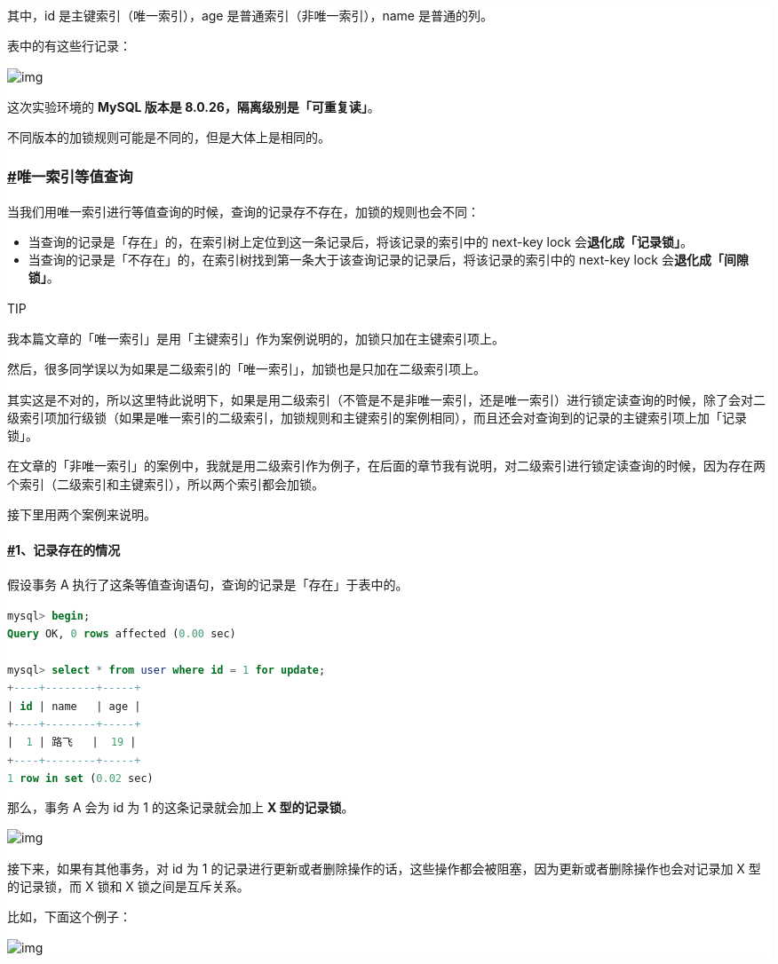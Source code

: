 其中，id 是主键索引（唯一索引），age 是普通索引（非唯一索引），name 是普通的列。

表中的有这些行记录：

![img](https://cdn.xiaolincoding.com/gh/xiaolincoder/mysql/%E8%A1%8C%E7%BA%A7%E9%94%81/user.png)

这次实验环境的 **MySQL 版本是 8.0.26，隔离级别是「可重复读」**。

不同版本的加锁规则可能是不同的，但是大体上是相同的。

### [#](https://xiaolincoding.com/mysql/lock/how_to_lock.html#唯一索引等值查询)唯一索引等值查询

当我们用唯一索引进行等值查询的时候，查询的记录存不存在，加锁的规则也会不同：

- 当查询的记录是「存在」的，在索引树上定位到这一条记录后，将该记录的索引中的 next-key lock 会**退化成「记录锁」**。
- 当查询的记录是「不存在」的，在索引树找到第一条大于该查询记录的记录后，将该记录的索引中的 next-key lock 会**退化成「间隙锁」**。

TIP

我本篇文章的「唯一索引」是用「主键索引」作为案例说明的，加锁只加在主键索引项上。

然后，很多同学误以为如果是二级索引的「唯一索引」，加锁也是只加在二级索引项上。

其实这是不对的，所以这里特此说明下，如果是用二级索引（不管是不是非唯一索引，还是唯一索引）进行锁定读查询的时候，除了会对二级索引项加行级锁（如果是唯一索引的二级索引，加锁规则和主键索引的案例相同），而且还会对查询到的记录的主键索引项上加「记录锁」。

在文章的「非唯一索引」的案例中，我就是用二级索引作为例子，在后面的章节我有说明，对二级索引进行锁定读查询的时候，因为存在两个索引（二级索引和主键索引），所以两个索引都会加锁。

接下里用两个案例来说明。

#### [#](https://xiaolincoding.com/mysql/lock/how_to_lock.html#_1、记录存在的情况)1、记录存在的情况

假设事务 A 执行了这条等值查询语句，查询的记录是「存在」于表中的。

```sql
mysql> begin;
Query OK, 0 rows affected (0.00 sec)

mysql> select * from user where id = 1 for update;
+----+--------+-----+
| id | name   | age |
+----+--------+-----+
|  1 | 路飞   |  19 |
+----+--------+-----+
1 row in set (0.02 sec)
```

那么，事务 A 会为 id 为 1 的这条记录就会加上 **X 型的记录锁**。

![img](https://cdn.xiaolincoding.com/gh/xiaolincoder/mysql/%E8%A1%8C%E7%BA%A7%E9%94%81/%E5%94%AF%E4%B8%80%E7%B4%A2%E5%BC%95%E8%AE%B0%E5%BD%95%E9%94%81.drawio.png)

接下来，如果有其他事务，对 id 为 1 的记录进行更新或者删除操作的话，这些操作都会被阻塞，因为更新或者删除操作也会对记录加 X 型的记录锁，而 X 锁和 X 锁之间是互斥关系。

比如，下面这个例子：

![img](https://cdn.xiaolincoding.com/gh/xiaolincoder/mysql/%E8%A1%8C%E7%BA%A7%E9%94%81/%E5%94%AF%E4%B8%80%E7%B4%A2%E5%BC%95%E7%AD%89%E5%80%BC%E6%9F%A5%E8%AF%A2%EF%BC%88%E5%AD%98%E5%9C%A8%EF%BC%89.drawio.png)
